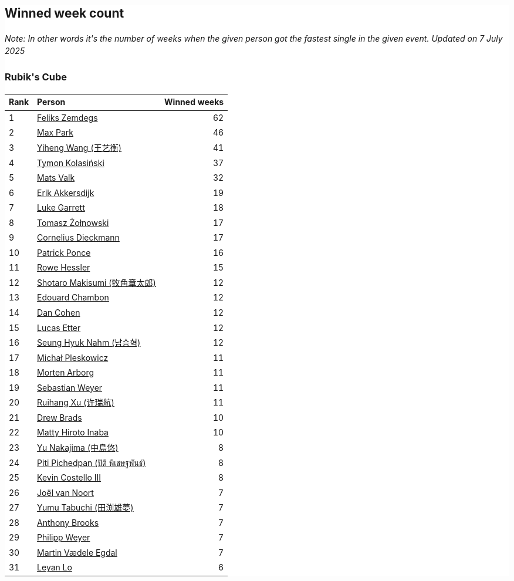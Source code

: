 ## Winned week count

*Note: In other words it's the number of weeks when the given person got the fastest single in the given event.*
*Updated on  7 July 2025*


### Rubik's Cube

| Rank | Person | Winned weeks |
| :--- | :--- | ---: |
| 1 | [Feliks Zemdegs](https://www.worldcubeassociation.org/persons/2009ZEMD01) | 62 |
| 2 | [Max Park](https://www.worldcubeassociation.org/persons/2012PARK03) | 46 |
| 3 | [Yiheng Wang (王艺衡)](https://www.worldcubeassociation.org/persons/2019WANY36) | 41 |
| 4 | [Tymon Kolasiński](https://www.worldcubeassociation.org/persons/2016KOLA02) | 37 |
| 5 | [Mats Valk](https://www.worldcubeassociation.org/persons/2007VALK01) | 32 |
| 6 | [Erik Akkersdijk](https://www.worldcubeassociation.org/persons/2005AKKE01) | 19 |
| 7 | [Luke Garrett](https://www.worldcubeassociation.org/persons/2017GARR05) | 18 |
| 8 | [Tomasz Żołnowski](https://www.worldcubeassociation.org/persons/2005ZOLN01) | 17 |
| 9 | [Cornelius Dieckmann](https://www.worldcubeassociation.org/persons/2009DIEC01) | 17 |
| 10 | [Patrick Ponce](https://www.worldcubeassociation.org/persons/2012PONC02) | 16 |
| 11 | [Rowe Hessler](https://www.worldcubeassociation.org/persons/2007HESS01) | 15 |
| 12 | [Shotaro Makisumi (牧角章太郎)](https://www.worldcubeassociation.org/persons/2003MAKI01) | 12 |
| 13 | [Edouard Chambon](https://www.worldcubeassociation.org/persons/2004CHAM01) | 12 |
| 14 | [Dan Cohen](https://www.worldcubeassociation.org/persons/2007COHE01) | 12 |
| 15 | [Lucas Etter](https://www.worldcubeassociation.org/persons/2011ETTE01) | 12 |
| 16 | [Seung Hyuk Nahm (남승혁)](https://www.worldcubeassociation.org/persons/2013NAHM01) | 12 |
| 17 | [Michał Pleskowicz](https://www.worldcubeassociation.org/persons/2009PLES01) | 11 |
| 18 | [Morten Arborg](https://www.worldcubeassociation.org/persons/2010ARBO01) | 11 |
| 19 | [Sebastian Weyer](https://www.worldcubeassociation.org/persons/2010WEYE02) | 11 |
| 20 | [Ruihang Xu (许瑞航)](https://www.worldcubeassociation.org/persons/2017XURU04) | 11 |
| 21 | [Drew Brads](https://www.worldcubeassociation.org/persons/2010BRAD01) | 10 |
| 22 | [Matty Hiroto Inaba](https://www.worldcubeassociation.org/persons/2016INAB01) | 10 |
| 23 | [Yu Nakajima (中島悠)](https://www.worldcubeassociation.org/persons/2007NAKA03) | 8 |
| 24 | [Piti Pichedpan (ปิติ พิเชษฐพันธ์)](https://www.worldcubeassociation.org/persons/2009PICH01) | 8 |
| 25 | [Kevin Costello III](https://www.worldcubeassociation.org/persons/2012COST01) | 8 |
| 26 | [Joël van Noort](https://www.worldcubeassociation.org/persons/2004NOOR01) | 7 |
| 27 | [Yumu Tabuchi (田渕雄夢)](https://www.worldcubeassociation.org/persons/2006TABU02) | 7 |
| 28 | [Anthony Brooks](https://www.worldcubeassociation.org/persons/2008SEAR01) | 7 |
| 29 | [Philipp Weyer](https://www.worldcubeassociation.org/persons/2010WEYE01) | 7 |
| 30 | [Martin Vædele Egdal](https://www.worldcubeassociation.org/persons/2013EGDA02) | 7 |
| 31 | [Leyan Lo](https://www.worldcubeassociation.org/persons/2004LOLE01) | 6 |